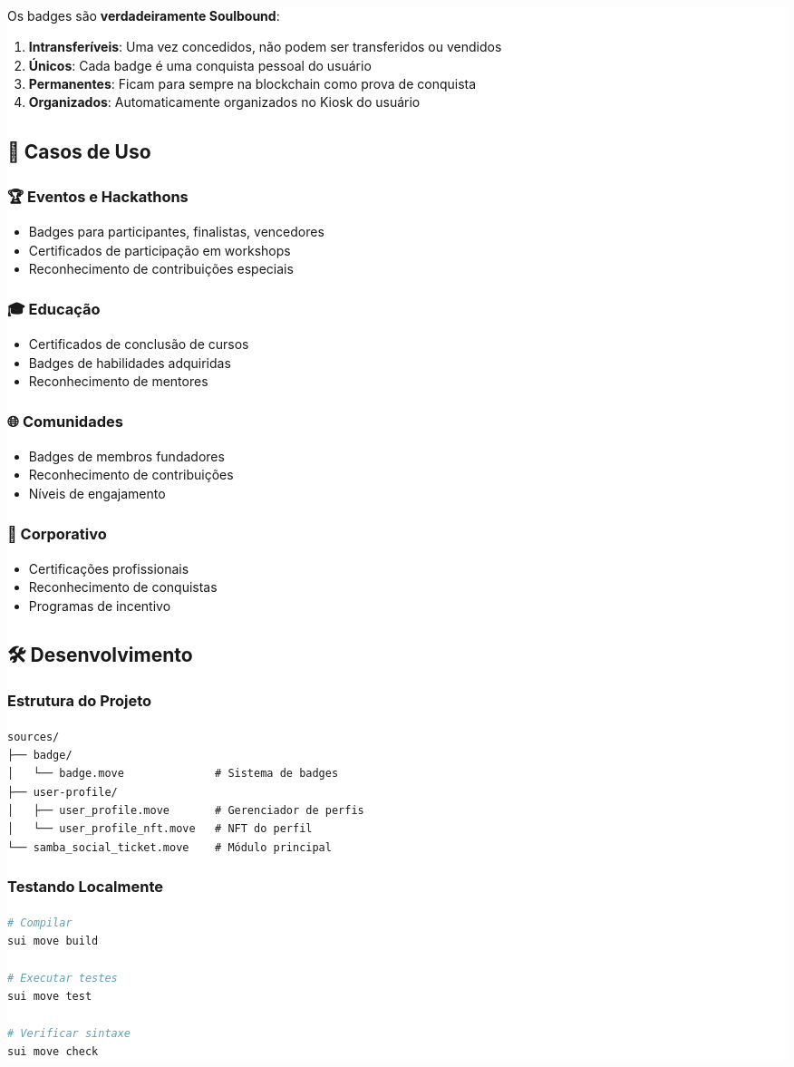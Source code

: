 Os badges são **verdadeiramente Soulbound**:

1. **Intransferíveis**: Uma vez concedidos, não podem ser transferidos ou vendidos
2. **Únicos**: Cada badge é uma conquista pessoal do usuário
3. **Permanentes**: Ficam para sempre na blockchain como prova de conquista
4. **Organizados**: Automaticamente organizados no Kiosk do usuário

## 🎯 Casos de Uso

### 🏆 Eventos e Hackathons
- Badges para participantes, finalistas, vencedores
- Certificados de participação em workshops
- Reconhecimento de contribuições especiais

### 🎓 Educação
- Certificados de conclusão de cursos
- Badges de habilidades adquiridas
- Reconhecimento de mentores

### 🌐 Comunidades
- Badges de membros fundadores
- Reconhecimento de contribuições
- Níveis de engajamento

### 🏢 Corporativo
- Certificações profissionais
- Reconhecimento de conquistas
- Programas de incentivo

## 🛠️ Desenvolvimento

### Estrutura do Projeto
```
sources/
├── badge/
│   └── badge.move              # Sistema de badges
├── user-profile/
│   ├── user_profile.move       # Gerenciador de perfis
│   └── user_profile_nft.move   # NFT do perfil
└── samba_social_ticket.move    # Módulo principal
```

### Testando Localmente

```bash
# Compilar
sui move build

# Executar testes
sui move test

# Verificar sintaxe
sui move check
```
